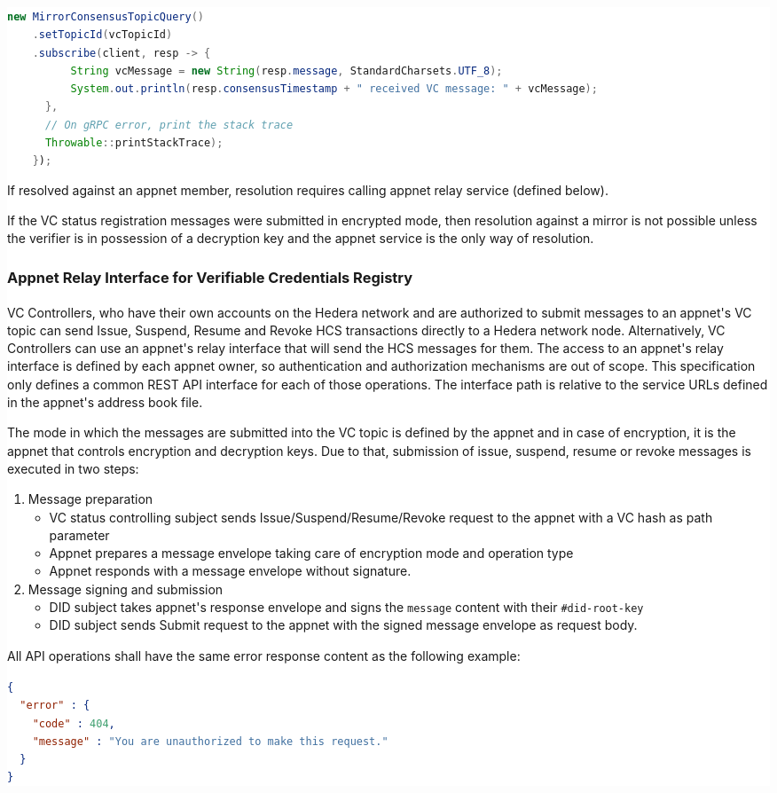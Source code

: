 ```java
new MirrorConsensusTopicQuery()
    .setTopicId(vcTopicId)
    .subscribe(client, resp -> {
          String vcMessage = new String(resp.message, StandardCharsets.UTF_8);
          System.out.println(resp.consensusTimestamp + " received VC message: " + vcMessage);
      },
      // On gRPC error, print the stack trace
      Throwable::printStackTrace);
    });
```

If resolved against an appnet member, resolution requires calling appnet relay service (defined below).

If the VC status registration messages were submitted in encrypted mode, then resolution against a mirror is not possible unless the verifier is in possession of a decryption key and the appnet service is the only way of resolution.

### Appnet Relay Interface for Verifiable Credentials Registry

VC Controllers, who have their own accounts on the Hedera network and are authorized to submit messages to an appnet's VC topic can send Issue, Suspend, Resume and Revoke HCS transactions directly to a Hedera network node. Alternatively, VC Controllers can use an appnet's relay interface that will send the HCS messages for them. The access to an appnet's relay interface is defined by each appnet owner, so authentication and authorization mechanisms are out of scope. This specification only defines a common REST API interface for each of those operations. The interface path is relative to the service URLs defined in the appnet's address book file.

The mode in which the messages are submitted into the VC topic is defined by the appnet and in case of encryption, it is the appnet that controls encryption and decryption keys. Due to that, submission of issue, suspend, resume or revoke messages is executed in two steps:

1. Message preparation
   - VC status controlling subject sends Issue/Suspend/Resume/Revoke request to the appnet with a VC hash as path parameter
   - Appnet prepares a message envelope taking care of encryption mode and operation type
   - Appnet responds with a message envelope without signature.
2. Message signing and submission
   - DID subject takes appnet's response envelope and signs the `message` content with their `#did-root-key`
   - DID subject sends Submit request to the appnet with the signed message envelope as request body.

All API operations shall have the same error response content as the following example:

```json
{
  "error" : {
    "code" : 404,
    "message" : "You are unauthorized to make this request."
  }
}
```
